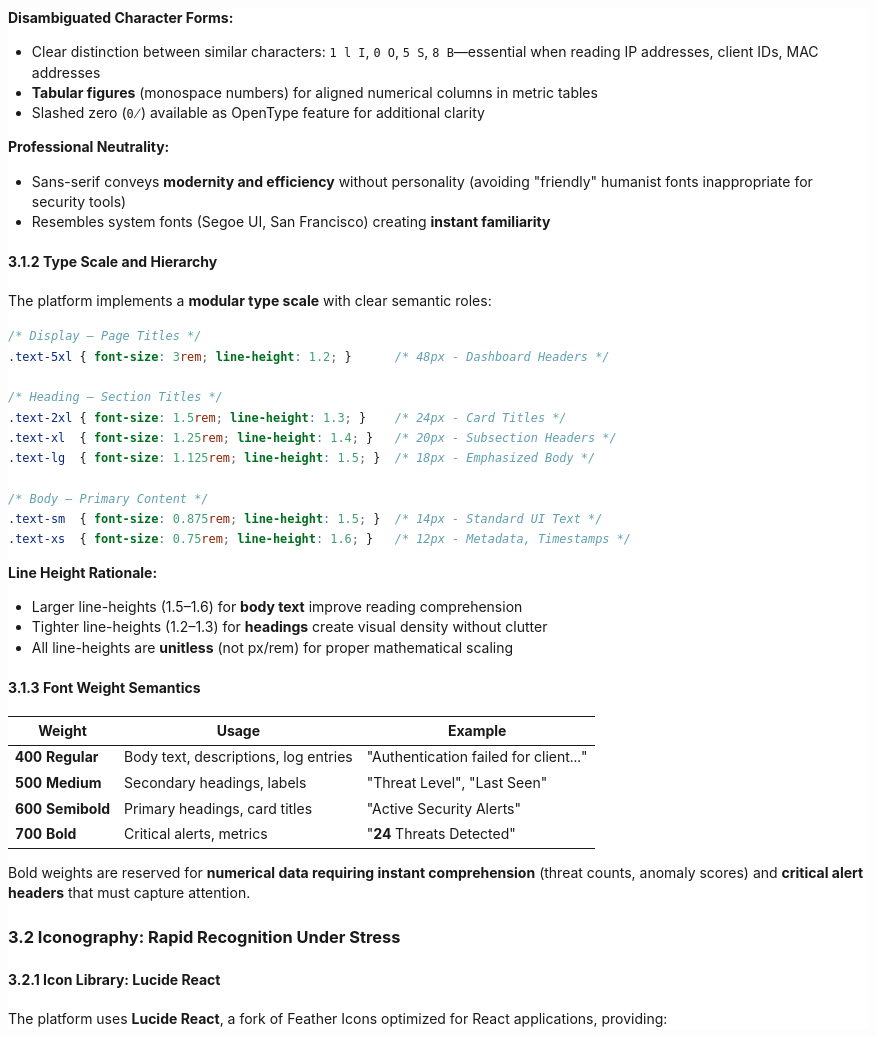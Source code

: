 **Disambiguated Character Forms:**
- Clear distinction between similar characters: `1 l I`, `0 O`, `5 S`, `8 B`—essential when reading IP addresses, client IDs, MAC addresses
- **Tabular figures** (monospace numbers) for aligned numerical columns in metric tables
- Slashed zero (`0̸`) available as OpenType feature for additional clarity

**Professional Neutrality:**
- Sans-serif conveys **modernity and efficiency** without personality (avoiding "friendly" humanist fonts inappropriate for security tools)
- Resembles system fonts (Segoe UI, San Francisco) creating **instant familiarity**

#### 3.1.2 Type Scale and Hierarchy

The platform implements a **modular type scale** with clear semantic roles:

```css
/* Display — Page Titles */
.text-5xl { font-size: 3rem; line-height: 1.2; }      /* 48px - Dashboard Headers */

/* Heading — Section Titles */  
.text-2xl { font-size: 1.5rem; line-height: 1.3; }    /* 24px - Card Titles */
.text-xl  { font-size: 1.25rem; line-height: 1.4; }   /* 20px - Subsection Headers */
.text-lg  { font-size: 1.125rem; line-height: 1.5; }  /* 18px - Emphasized Body */

/* Body — Primary Content */
.text-sm  { font-size: 0.875rem; line-height: 1.5; }  /* 14px - Standard UI Text */
.text-xs  { font-size: 0.75rem; line-height: 1.6; }   /* 12px - Metadata, Timestamps */
```

**Line Height Rationale:**
- Larger line-heights (1.5–1.6) for **body text** improve reading comprehension
- Tighter line-heights (1.2–1.3) for **headings** create visual density without clutter
- All line-heights are **unitless** (not px/rem) for proper mathematical scaling

#### 3.1.3 Font Weight Semantics

| Weight | Usage | Example |
|--------|-------|---------|
| **400 Regular** | Body text, descriptions, log entries | "Authentication failed for client..." |
| **500 Medium** | Secondary headings, labels | "Threat Level", "Last Seen" |
| **600 Semibold** | Primary headings, card titles | "Active Security Alerts" |
| **700 Bold** | Critical alerts, metrics | "**24** Threats Detected" |

Bold weights are reserved for **numerical data requiring instant comprehension** (threat counts, anomaly scores) and **critical alert headers** that must capture attention.

### 3.2 Iconography: Rapid Recognition Under Stress

#### 3.2.1 Icon Library: Lucide React

The platform uses **Lucide React**, a fork of Feather Icons optimized for React applications, providing:
